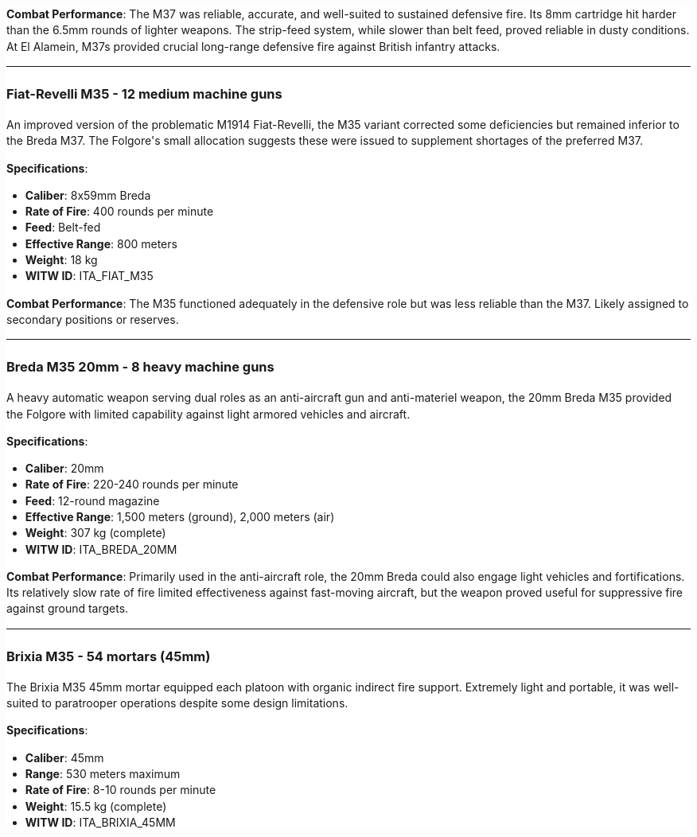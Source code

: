 **Combat Performance**: The M37 was reliable, accurate, and well-suited to sustained defensive fire. Its 8mm cartridge hit harder than the 6.5mm rounds of lighter weapons. The strip-feed system, while slower than belt feed, proved reliable in dusty conditions. At El Alamein, M37s provided crucial long-range defensive fire against British infantry attacks.

---

### Fiat-Revelli M35 - 12 medium machine guns

An improved version of the problematic M1914 Fiat-Revelli, the M35 variant corrected some deficiencies but remained inferior to the Breda M37. The Folgore's small allocation suggests these were issued to supplement shortages of the preferred M37.

**Specifications**:
- **Caliber**: 8x59mm Breda
- **Rate of Fire**: 400 rounds per minute
- **Feed**: Belt-fed
- **Effective Range**: 800 meters
- **Weight**: 18 kg
- **WITW ID**: ITA_FIAT_M35

**Combat Performance**: The M35 functioned adequately in the defensive role but was less reliable than the M37. Likely assigned to secondary positions or reserves.

---

### Breda M35 20mm - 8 heavy machine guns

A heavy automatic weapon serving dual roles as an anti-aircraft gun and anti-materiel weapon, the 20mm Breda M35 provided the Folgore with limited capability against light armored vehicles and aircraft.

**Specifications**:
- **Caliber**: 20mm
- **Rate of Fire**: 220-240 rounds per minute
- **Feed**: 12-round magazine
- **Effective Range**: 1,500 meters (ground), 2,000 meters (air)
- **Weight**: 307 kg (complete)
- **WITW ID**: ITA_BREDA_20MM

**Combat Performance**: Primarily used in the anti-aircraft role, the 20mm Breda could also engage light vehicles and fortifications. Its relatively slow rate of fire limited effectiveness against fast-moving aircraft, but the weapon proved useful for suppressive fire against ground targets.

---

### Brixia M35 - 54 mortars (45mm)

The Brixia M35 45mm mortar equipped each platoon with organic indirect fire support. Extremely light and portable, it was well-suited to paratrooper operations despite some design limitations.

**Specifications**:
- **Caliber**: 45mm
- **Range**: 530 meters maximum
- **Rate of Fire**: 8-10 rounds per minute
- **Weight**: 15.5 kg (complete)
- **WITW ID**: ITA_BRIXIA_45MM
